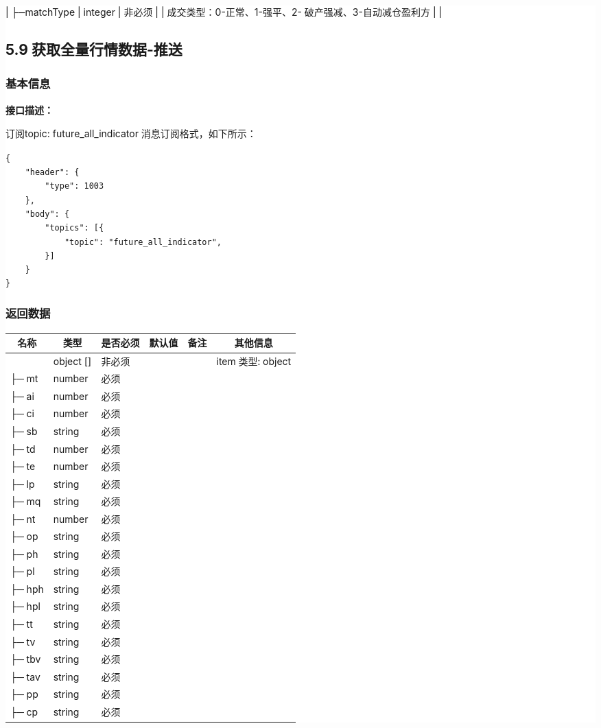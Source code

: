 | ├─matchType      | integer   | 非必须   |        | 成交类型：0-正常、1-强平、2- 破产强减、3-自动减仓盈利方 |                   |

## 5.9 获取全量行情数据-推送

### 基本信息

**接口描述：**

订阅topic:   future_all_indicator
消息订阅格式，如下所示：
```
{
    "header": {
        "type": 1003
    },
    "body": {
        "topics": [{
            "topic": "future_all_indicator",
        }]
    }
}
```

### 返回数据

| 名称   | 类型        | 是否必须 | 默认值 | 备注 | 其他信息          |
| ------ | ----------- | -------- | ------ | ---- | ----------------- |
|        | object []   | 非必须   |        |      | item 类型: object |
| ├─ mt  | number      | 必须     |        |      |                   |
| ├─ ai  | number      | 必须     |        |      |                   |
| ├─ ci  | number      | 必须     |        |      |                   |
| ├─ sb  | string      | 必须     |        |      |                   |
| ├─ td  | number      | 必须     |        |      |                   |
| ├─ te  | number      | 必须     |        |      |                   |
| ├─ lp  | string      | 必须     |        |      |                   |
| ├─ mq  | string      | 必须     |        |      |                   |
| ├─ nt  | number      | 必须     |        |      |                   |
| ├─ op  | string      | 必须     |        |      |                   |
| ├─ ph  | string      | 必须     |        |      |                   |
| ├─ pl  | string      | 必须     |        |      |                   |
| ├─ hph | string      | 必须     |        |      |                   |
| ├─ hpl | string      | 必须     |        |      |                   |
| ├─ tt  | string      | 必须     |        |      |                   |
| ├─ tv  | string      | 必须     |        |      |                   |
| ├─ tbv | string      | 必须     |        |      |                   |
| ├─ tav | string      | 必须     |        |      |                   |
| ├─ pp  | string      | 必须     |        |      |                   |
| ├─ cp  | string      | 必须     |        |      |                   |